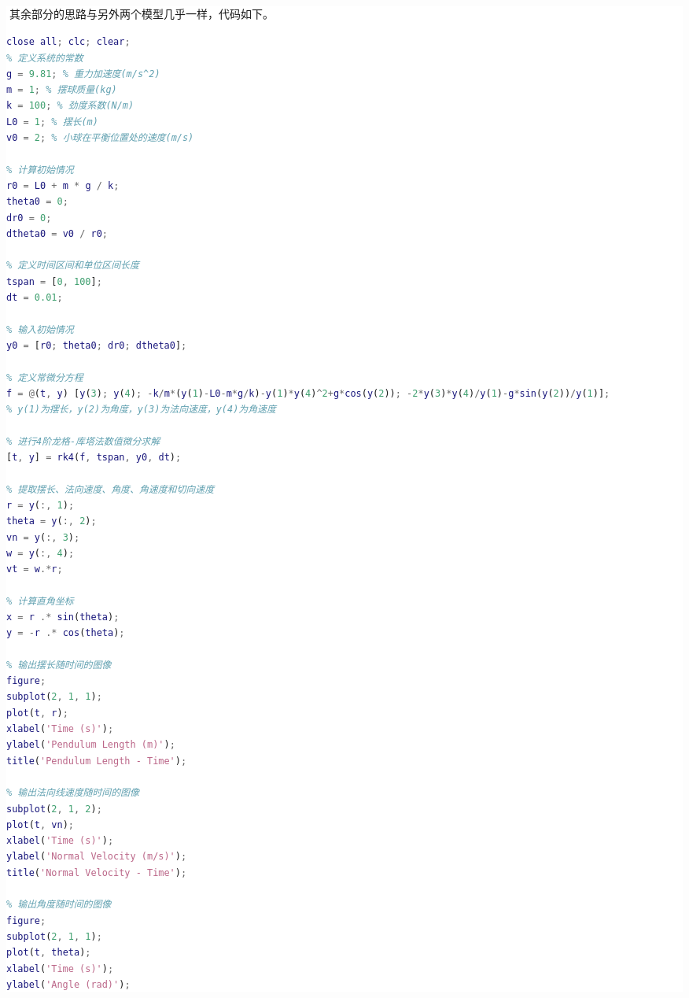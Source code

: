 ​	其余部分的思路与另外两个模型几乎一样，代码如下。

```matlab
close all; clc; clear;
% 定义系统的常数
g = 9.81; % 重力加速度(m/s^2)
m = 1; % 摆球质量(kg)
k = 100; % 劲度系数(N/m)
L0 = 1; % 摆长(m)
v0 = 2; % 小球在平衡位置处的速度(m/s)

% 计算初始情况
r0 = L0 + m * g / k;
theta0 = 0;
dr0 = 0;
dtheta0 = v0 / r0;

% 定义时间区间和单位区间长度
tspan = [0, 100];
dt = 0.01;

% 输入初始情况
y0 = [r0; theta0; dr0; dtheta0];

% 定义常微分方程
f = @(t, y) [y(3); y(4); -k/m*(y(1)-L0-m*g/k)-y(1)*y(4)^2+g*cos(y(2)); -2*y(3)*y(4)/y(1)-g*sin(y(2))/y(1)];
% y(1)为摆长，y(2)为角度，y(3)为法向速度，y(4)为角速度

% 进行4阶龙格-库塔法数值微分求解
[t, y] = rk4(f, tspan, y0, dt);

% 提取摆长、法向速度、角度、角速度和切向速度
r = y(:, 1);
theta = y(:, 2);
vn = y(:, 3);
w = y(:, 4);
vt = w.*r;

% 计算直角坐标
x = r .* sin(theta);
y = -r .* cos(theta);

% 输出摆长随时间的图像
figure;
subplot(2, 1, 1);
plot(t, r);
xlabel('Time (s)');
ylabel('Pendulum Length (m)');
title('Pendulum Length - Time');

% 输出法向线速度随时间的图像
subplot(2, 1, 2);
plot(t, vn);
xlabel('Time (s)');
ylabel('Normal Velocity (m/s)');
title('Normal Velocity - Time');

% 输出角度随时间的图像
figure;
subplot(2, 1, 1);
plot(t, theta);
xlabel('Time (s)');
ylabel('Angle (rad)');
```